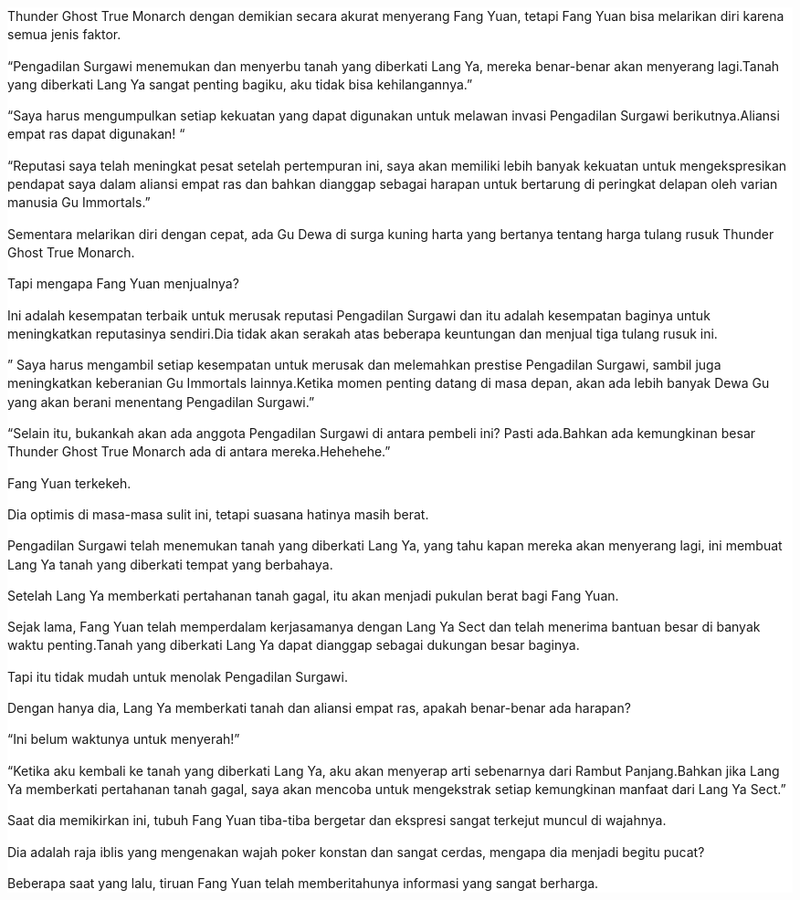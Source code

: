 Thunder Ghost True Monarch dengan demikian secara akurat menyerang Fang Yuan, tetapi Fang Yuan bisa melarikan diri karena semua jenis faktor.

“Pengadilan Surgawi menemukan dan menyerbu tanah yang diberkati Lang Ya, mereka benar-benar akan menyerang lagi.Tanah yang diberkati Lang Ya sangat penting bagiku, aku tidak bisa kehilangannya.”



“Saya harus mengumpulkan setiap kekuatan yang dapat digunakan untuk melawan invasi Pengadilan Surgawi berikutnya.Aliansi empat ras dapat digunakan! “

“Reputasi saya telah meningkat pesat setelah pertempuran ini, saya akan memiliki lebih banyak kekuatan untuk mengekspresikan pendapat saya dalam aliansi empat ras dan bahkan dianggap sebagai harapan untuk bertarung di peringkat delapan oleh varian manusia Gu Immortals.”

Sementara melarikan diri dengan cepat, ada Gu Dewa di surga kuning harta yang bertanya tentang harga tulang rusuk Thunder Ghost True Monarch.

Tapi mengapa Fang Yuan menjualnya?

Ini adalah kesempatan terbaik untuk merusak reputasi Pengadilan Surgawi dan itu adalah kesempatan baginya untuk meningkatkan reputasinya sendiri.Dia tidak akan serakah atas beberapa keuntungan dan menjual tiga tulang rusuk ini.

” Saya harus mengambil setiap kesempatan untuk merusak dan melemahkan prestise Pengadilan Surgawi, sambil juga meningkatkan keberanian Gu Immortals lainnya.Ketika momen penting datang di masa depan, akan ada lebih banyak Dewa Gu yang akan berani menentang Pengadilan Surgawi.”

“Selain itu, bukankah akan ada anggota Pengadilan Surgawi di antara pembeli ini? Pasti ada.Bahkan ada kemungkinan besar Thunder Ghost True Monarch ada di antara mereka.Hehehehe.”

Fang Yuan terkekeh.

Dia optimis di masa-masa sulit ini, tetapi suasana hatinya masih berat.

Pengadilan Surgawi telah menemukan tanah yang diberkati Lang Ya, yang tahu kapan mereka akan menyerang lagi, ini membuat Lang Ya tanah yang diberkati tempat yang berbahaya.

Setelah Lang Ya memberkati pertahanan tanah gagal, itu akan menjadi pukulan berat bagi Fang Yuan.

Sejak lama, Fang Yuan telah memperdalam kerjasamanya dengan Lang Ya Sect dan telah menerima bantuan besar di banyak waktu penting.Tanah yang diberkati Lang Ya dapat dianggap sebagai dukungan besar baginya.

Tapi itu tidak mudah untuk menolak Pengadilan Surgawi.

Dengan hanya dia, Lang Ya memberkati tanah dan aliansi empat ras, apakah benar-benar ada harapan?

“Ini belum waktunya untuk menyerah!”

“Ketika aku kembali ke tanah yang diberkati Lang Ya, aku akan menyerap arti sebenarnya dari Rambut Panjang.Bahkan jika Lang Ya memberkati pertahanan tanah gagal, saya akan mencoba untuk mengekstrak setiap kemungkinan manfaat dari Lang Ya Sect.”

Saat dia memikirkan ini, tubuh Fang Yuan tiba-tiba bergetar dan ekspresi sangat terkejut muncul di wajahnya.

Dia adalah raja iblis yang mengenakan wajah poker konstan dan sangat cerdas, mengapa dia menjadi begitu pucat?

Beberapa saat yang lalu, tiruan Fang Yuan telah memberitahunya informasi yang sangat berharga.
